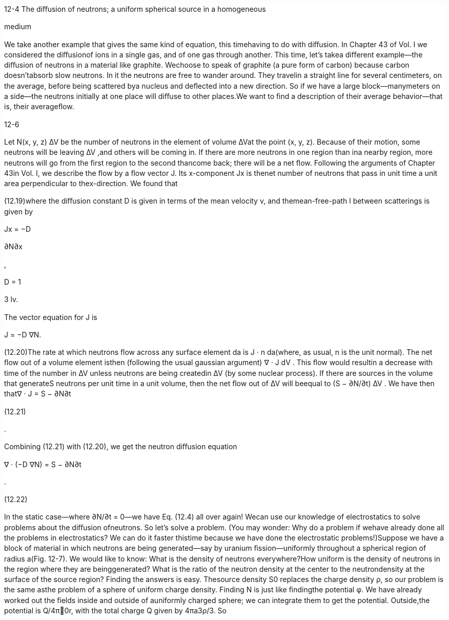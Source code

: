12-4 The diﬀusion of neutrons; a uniform spherical source in a homogeneous

medium

We take another example that gives the same kind of equation, this timehaving to do with diﬀusion. In Chapter 43 of Vol. I we considered the diﬀusionof ions in a single gas, and of one gas through another. This time, let’s takea diﬀerent example—the diﬀusion of neutrons in a material like graphite. Wechoose to speak of graphite (a pure form of carbon) because carbon doesn’tabsorb slow neutrons. In it the neutrons are free to wander around. They travelin a straight line for several centimeters, on the average, before being scattered bya nucleus and deﬂected into a new direction. So if we have a large block—manymeters on a side—the neutrons initially at one place will diﬀuse to other places.We want to ﬁnd a description of their average behavior—that is, their averageﬂow.

12-6

Let N(x, y, z) ∆V be the number of neutrons in the element of volume ∆Vat the point (x, y, z). Because of their motion, some neutrons will be leaving ∆V ,and others will be coming in. If there are more neutrons in one region than ina nearby region, more neutrons will go from the ﬁrst region to the second thancome back; there will be a net ﬂow. Following the arguments of Chapter 43in Vol. I, we describe the ﬂow by a ﬂow vector J. Its x-component Jx is thenet number of neutrons that pass in unit time a unit area perpendicular to thex-direction. We found that

(12.19)where the diﬀusion constant D is given in terms of the mean velocity v, and themean-free-path l between scatterings is given by

Jx = −D

∂N∂x

,

D = 1

3 lv.

The vector equation for J is

J = −D ∇N.

(12.20)The rate at which neutrons ﬂow across any surface element da is J · n da(where, as usual, n is the unit normal). The net ﬂow out of a volume element isthen (following the usual gaussian argument) ∇ · J dV . This ﬂow would resultin a decrease with time of the number in ∆V unless neutrons are being createdin ∆V (by some nuclear process). If there are sources in the volume that generateS neutrons per unit time in a unit volume, then the net ﬂow out of ∆V will beequal to (S − ∂N/∂t) ∆V . We have then that∇ · J = S − ∂N∂t

(12.21)

.

Combining (12.21) with (12.20), we get the neutron diﬀusion equation

∇ · (−D ∇N) = S − ∂N∂t

.

(12.22)

In the static case—where ∂N/∂t = 0—we have Eq. (12.4) all over again! Wecan use our knowledge of electrostatics to solve problems about the diﬀusion ofneutrons. So let’s solve a problem. (You may wonder: Why do a problem if wehave already done all the problems in electrostatics? We can do it faster thistime because we have done the electrostatic problems!)Suppose we have a block of material in which neutrons are being generated—say by uranium ﬁssion—uniformly throughout a spherical region of radius a(Fig. 12-7). We would like to know: What is the density of neutrons everywhere?How uniform is the density of neutrons in the region where they are beinggenerated? What is the ratio of the neutron density at the center to the neutrondensity at the surface of the source region? Finding the answers is easy. Thesource density S0 replaces the charge density ρ, so our problem is the same asthe problem of a sphere of uniform charge density. Finding N is just like ﬁndingthe potential φ. We have already worked out the ﬁelds inside and outside of auniformly charged sphere; we can integrate them to get the potential. Outside,the potential is Q/4π0r, with the total charge Q given by 4πa3ρ/3. So
